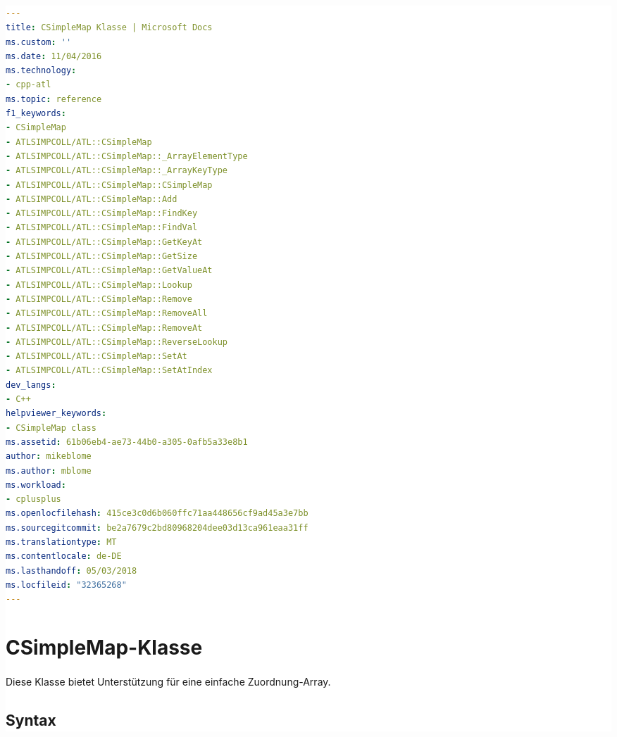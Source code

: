 ```yaml
---
title: CSimpleMap Klasse | Microsoft Docs
ms.custom: ''
ms.date: 11/04/2016
ms.technology:
- cpp-atl
ms.topic: reference
f1_keywords:
- CSimpleMap
- ATLSIMPCOLL/ATL::CSimpleMap
- ATLSIMPCOLL/ATL::CSimpleMap::_ArrayElementType
- ATLSIMPCOLL/ATL::CSimpleMap::_ArrayKeyType
- ATLSIMPCOLL/ATL::CSimpleMap::CSimpleMap
- ATLSIMPCOLL/ATL::CSimpleMap::Add
- ATLSIMPCOLL/ATL::CSimpleMap::FindKey
- ATLSIMPCOLL/ATL::CSimpleMap::FindVal
- ATLSIMPCOLL/ATL::CSimpleMap::GetKeyAt
- ATLSIMPCOLL/ATL::CSimpleMap::GetSize
- ATLSIMPCOLL/ATL::CSimpleMap::GetValueAt
- ATLSIMPCOLL/ATL::CSimpleMap::Lookup
- ATLSIMPCOLL/ATL::CSimpleMap::Remove
- ATLSIMPCOLL/ATL::CSimpleMap::RemoveAll
- ATLSIMPCOLL/ATL::CSimpleMap::RemoveAt
- ATLSIMPCOLL/ATL::CSimpleMap::ReverseLookup
- ATLSIMPCOLL/ATL::CSimpleMap::SetAt
- ATLSIMPCOLL/ATL::CSimpleMap::SetAtIndex
dev_langs:
- C++
helpviewer_keywords:
- CSimpleMap class
ms.assetid: 61b06eb4-ae73-44b0-a305-0afb5a33e8b1
author: mikeblome
ms.author: mblome
ms.workload:
- cplusplus
ms.openlocfilehash: 415ce3c0d6b060ffc71aa448656cf9ad45a3e7bb
ms.sourcegitcommit: be2a7679c2bd80968204dee03d13ca961eaa31ff
ms.translationtype: MT
ms.contentlocale: de-DE
ms.lasthandoff: 05/03/2018
ms.locfileid: "32365268"
---
```

# <a name="csimplemap-class"></a>CSimpleMap-Klasse
Diese Klasse bietet Unterstützung für eine einfache Zuordnung-Array.  
  
## <a name="syntax"></a>Syntax  
  